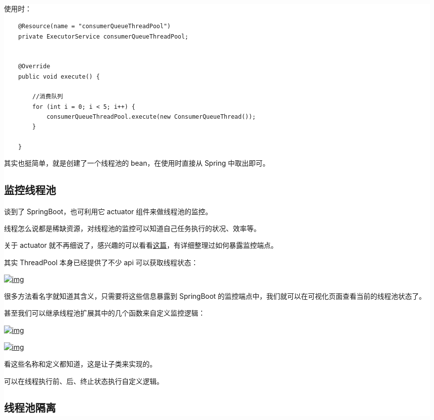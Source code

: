 使用时：

```
    @Resource(name = "consumerQueueThreadPool")
    private ExecutorService consumerQueueThreadPool;


    @Override
    public void execute() {

        //消费队列
        for (int i = 0; i < 5; i++) {
            consumerQueueThreadPool.execute(new ConsumerQueueThread());
        }

    }
```

其实也挺简单，就是创建了一个线程池的 bean，在使用时直接从 Spring 中取出即可。

## 监控线程池

谈到了 SpringBoot，也可利用它 actuator 组件来做线程池的监控。

线程怎么说都是稀缺资源，对线程池的监控可以知道自己任务执行的状况、效率等。

关于 actuator 就不再细说了，感兴趣的可以看看[这篇](http://t.cn/ReimM0o)，有详细整理过如何暴露监控端点。

其实 ThreadPool 本身已经提供了不少 api 可以获取线程状态：

[![img](https://camo.githubusercontent.com/ebd9e743f998de76dc1b5c5a88d0d3abca9cb97b/68747470733a2f2f7773312e73696e61696d672e636e2f6c617267652f303036744b665463677931667471337873726273366a33306267306270676e622e6a7067)](https://camo.githubusercontent.com/ebd9e743f998de76dc1b5c5a88d0d3abca9cb97b/68747470733a2f2f7773312e73696e61696d672e636e2f6c617267652f303036744b665463677931667471337873726273366a33306267306270676e622e6a7067)

很多方法看名字就知道其含义，只需要将这些信息暴露到 SpringBoot 的监控端点中，我们就可以在可视化页面查看当前的线程池状态了。

甚至我们可以继承线程池扩展其中的几个函数来自定义监控逻辑：

[![img](https://camo.githubusercontent.com/5804ea0ece95bddc3c1a86119d99ac66ef3ef2be/68747470733a2f2f7773322e73696e61696d672e636e2f6c617267652f303036744b66546367793166747134306c6b77396a6a33306d713037726d79742e6a7067)](https://camo.githubusercontent.com/5804ea0ece95bddc3c1a86119d99ac66ef3ef2be/68747470733a2f2f7773322e73696e61696d672e636e2f6c617267652f303036744b66546367793166747134306c6b77396a6a33306d713037726d79742e6a7067)

[![img](https://camo.githubusercontent.com/9a1e3cb2f6c4d2028c4cb65e0250416b1243bf98/68747470733a2f2f7773342e73696e61696d672e636e2f6c617267652f303036744b665463677931667471343161736638726a33306b713037636162642e6a7067)](https://camo.githubusercontent.com/9a1e3cb2f6c4d2028c4cb65e0250416b1243bf98/68747470733a2f2f7773342e73696e61696d672e636e2f6c617267652f303036744b665463677931667471343161736638726a33306b713037636162642e6a7067)

看这些名称和定义都知道，这是让子类来实现的。

可以在线程执行前、后、终止状态执行自定义逻辑。

## 线程池隔离
